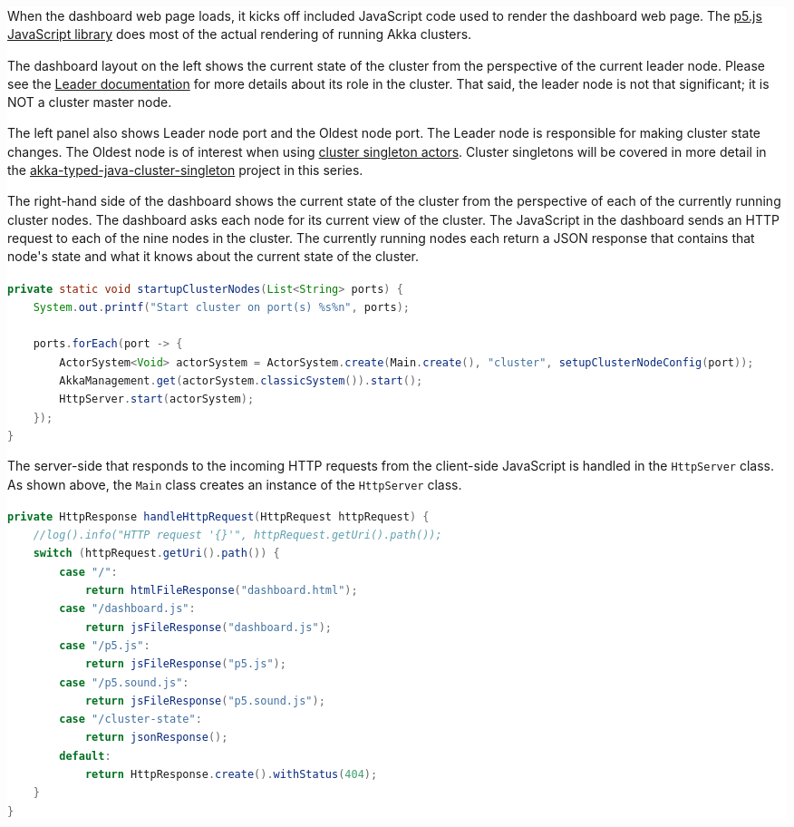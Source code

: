When the dashboard web page loads, it kicks off included JavaScript code used to render the dashboard web page. The
[p5.js JavaScript library](https://p5js.org/)
does most of the actual rendering of running Akka clusters.

The dashboard layout on the left shows the current state of the cluster from the perspective of the current leader node. Please see the
[Leader documentation](https://doc.akka.io/docs/akka/current/typed/cluster-membership.html#leader)
for more details about its role in the cluster. That said, the leader node is not that significant; it is NOT a cluster master node.

The left panel also shows Leader node port and the Oldest node port. The Leader node is responsible for making cluster state changes. The Oldest node is of interest when using
[cluster singleton actors](https://doc.akka.io/docs/akka/current/typed/cluster-singleton.html#singleton-manager).
Cluster singletons will be covered in more detail in the
[akka-typed-java-cluster-singleton](https://github.com/mckeeh3/akka-typed-java-cluster-singleton)
project in this series.

The right-hand side of the dashboard shows the current state of the cluster from the perspective of each of the currently running cluster nodes. The dashboard asks each node for its current view of the cluster. The JavaScript in the dashboard sends an HTTP request to each of the nine nodes in the cluster. The currently running nodes each return a JSON response that contains that node's state and what it knows about the current state of the cluster.

~~~java
private static void startupClusterNodes(List<String> ports) {
    System.out.printf("Start cluster on port(s) %s%n", ports);

    ports.forEach(port -> {
        ActorSystem<Void> actorSystem = ActorSystem.create(Main.create(), "cluster", setupClusterNodeConfig(port));
        AkkaManagement.get(actorSystem.classicSystem()).start();
        HttpServer.start(actorSystem);
    });
}
~~~

The server-side that responds to the incoming HTTP requests from the client-side JavaScript is handled in the `HttpServer` class. As shown above, the `Main` class creates an instance of the `HttpServer` class.

~~~java
private HttpResponse handleHttpRequest(HttpRequest httpRequest) {
    //log().info("HTTP request '{}'", httpRequest.getUri().path());
    switch (httpRequest.getUri().path()) {
        case "/":
            return htmlFileResponse("dashboard.html");
        case "/dashboard.js":
            return jsFileResponse("dashboard.js");
        case "/p5.js":
            return jsFileResponse("p5.js");
        case "/p5.sound.js":
            return jsFileResponse("p5.sound.js");
        case "/cluster-state":
            return jsonResponse();
        default:
            return HttpResponse.create().withStatus(404);
    }
}
~~~
